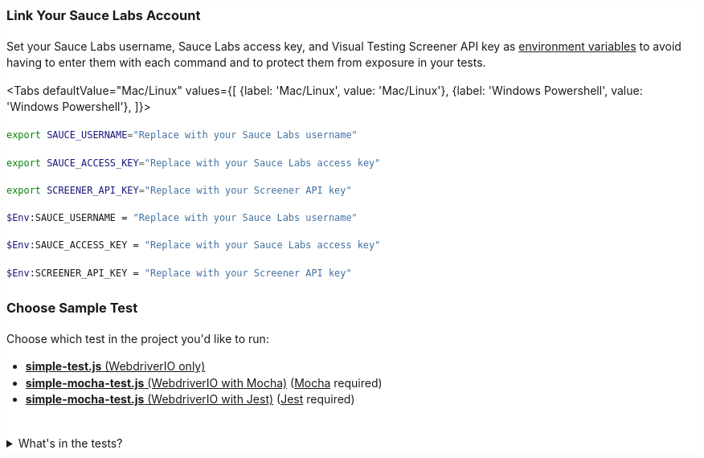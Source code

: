 ### Link Your Sauce Labs Account

Set your Sauce Labs username, Sauce Labs access key, and Visual Testing Screener API key as [environment variables](/basics/environment-variables) to avoid having to enter them with each command and to protect them from exposure in your tests.

  <Tabs
      defaultValue="Mac/Linux"
      values={[
        {label: 'Mac/Linux', value: 'Mac/Linux'},
        {label: 'Windows Powershell', value: 'Windows Powershell'},
      ]}>

  <TabItem value="Mac/Linux">

  ```bash
  export SAUCE_USERNAME="Replace with your Sauce Labs username"
  ```

  ```bash
  export SAUCE_ACCESS_KEY="Replace with your Sauce Labs access key"
  ```

  ```bash
  export SCREENER_API_KEY="Replace with your Screener API key"
  ```

  </TabItem>
  <TabItem value="Windows Powershell">

  ```bash
  $Env:SAUCE_USERNAME = "Replace with your Sauce Labs username"
  ```

  ```bash
  $Env:SAUCE_ACCESS_KEY = "Replace with your Sauce Labs access key"
  ```

  ```bash
  $Env:SCREENER_API_KEY = "Replace with your Screener API key"
  ```

  </TabItem>
  </Tabs>


### Choose Sample Test
Choose which test in the project you'd like to run:
  * [**simple-test.js** (WebdriverIO only)](https://github.com/luishernandezv/visual-e2e/blob/main/simple-test.js)
  * [**simple-mocha-test.js** (WebdriverIO with Mocha)](https://github.com/luishernandezv/visual-e2e/blob/main/simple-jest.test.js) ([Mocha](https://mochajs.org/) required)
  * [**simple-mocha-test.js** (WebdriverIO with Jest)](https://github.com/luishernandezv/visual-e2e/blob/main/simple-jest.test.js) ([Jest](https://jestjs.io/) required)

<br/>

<details><summary>What's in the tests?</summary>
